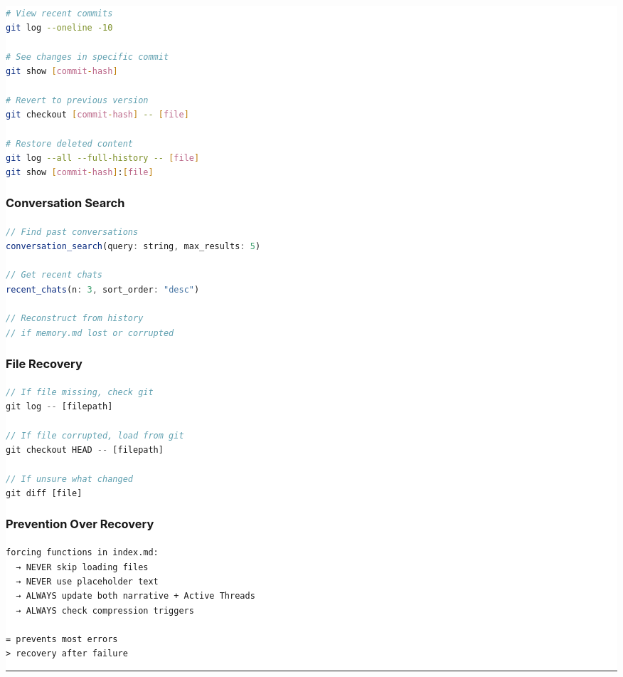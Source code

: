 ```bash
# View recent commits
git log --oneline -10

# See changes in specific commit
git show [commit-hash]

# Revert to previous version
git checkout [commit-hash] -- [file]

# Restore deleted content
git log --all --full-history -- [file]
git show [commit-hash]:[file]
```

### Conversation Search

```javascript
// Find past conversations
conversation_search(query: string, max_results: 5)

// Get recent chats
recent_chats(n: 3, sort_order: "desc")

// Reconstruct from history
// if memory.md lost or corrupted
```

### File Recovery

```javascript
// If file missing, check git
git log -- [filepath]

// If file corrupted, load from git
git checkout HEAD -- [filepath]

// If unsure what changed
git diff [file]
```

### Prevention Over Recovery

```
forcing functions in index.md:
  → NEVER skip loading files
  → NEVER use placeholder text
  → ALWAYS update both narrative + Active Threads
  → ALWAYS check compression triggers

= prevents most errors
> recovery after failure
```

---